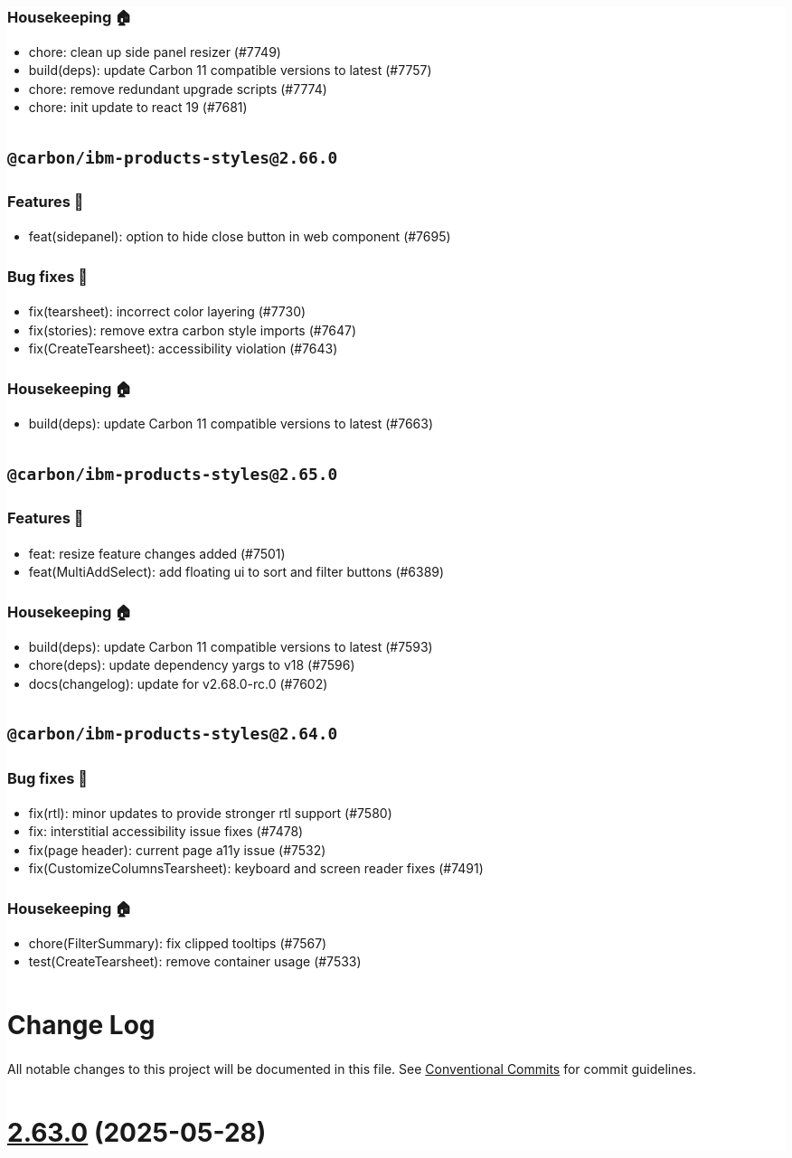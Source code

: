 ### Housekeeping :house:
- chore: clean up side panel resizer (#7749)
- build(deps): update Carbon 11 compatible versions to latest (#7757)
- chore: remove redundant upgrade scripts (#7774)
- chore: init update to react 19 (#7681)

## `@carbon/ibm-products-styles@2.66.0`
### Features :rocket:
- feat(sidepanel): option to hide close button in web component (#7695)

### Bug fixes :bug:
- fix(tearsheet): incorrect color layering (#7730)
- fix(stories): remove extra carbon style imports (#7647)
- fix(CreateTearsheet): accessibility violation (#7643)

### Housekeeping :house:
- build(deps): update Carbon 11 compatible versions to latest (#7663)

## `@carbon/ibm-products-styles@2.65.0`
### Features :rocket:
- feat: resize feature changes added (#7501)
- feat(MultiAddSelect): add floating ui to sort and filter buttons (#6389)

### Housekeeping :house:
- build(deps): update Carbon 11 compatible versions to latest (#7593)
- chore(deps): update dependency yargs to v18 (#7596)
- docs(changelog): update for v2.68.0-rc.0 (#7602)

## `@carbon/ibm-products-styles@2.64.0`
### Bug fixes :bug:
- fix(rtl): minor updates to provide stronger rtl support (#7580)
- fix: interstitial accessibility issue fixes (#7478)
- fix(page header):  current page a11y issue (#7532)
- fix(CustomizeColumnsTearsheet): keyboard and screen reader fixes (#7491)

### Housekeeping :house:
- chore(FilterSummary): fix clipped tooltips (#7567)
- test(CreateTearsheet): remove container usage (#7533)

# Change Log

All notable changes to this project will be documented in this file.
See [Conventional Commits](https://conventionalcommits.org) for commit guidelines.

# [2.63.0](https://github.com/carbon-design-system/ibm-products/compare/@carbon/ibm-products-styles@2.63.0-rc.0...@carbon/ibm-products-styles@2.63.0) (2025-05-28)
